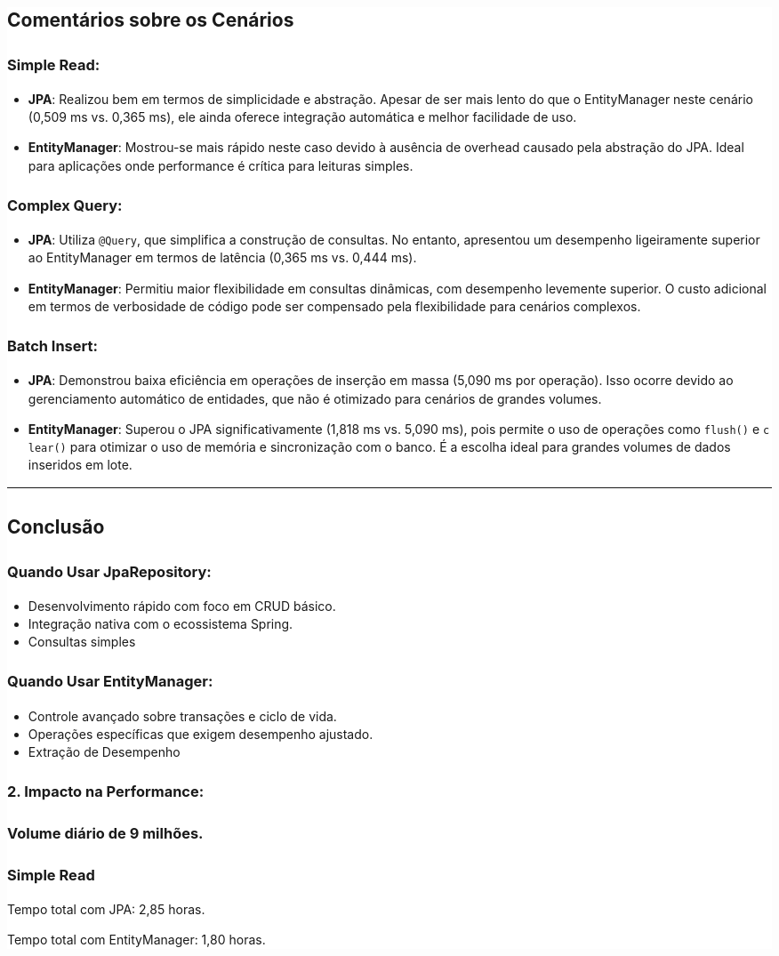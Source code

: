 
## Comentários sobre os Cenários

### Simple Read:
- **JPA**: Realizou bem em termos de simplicidade e abstração. Apesar de ser mais lento do que o EntityManager neste cenário (0,509 ms vs. 0,365 ms), ele ainda oferece integração automática e melhor facilidade de uso.
  
- **EntityManager**: Mostrou-se mais rápido neste caso devido à ausência de overhead causado pela abstração do JPA. Ideal para aplicações onde performance é crítica para leituras simples.

### Complex Query:
- **JPA**: Utiliza `@Query`, que simplifica a construção de consultas. No entanto, apresentou um desempenho ligeiramente superior ao EntityManager em termos de latência (0,365 ms vs. 0,444 ms).
  
- **EntityManager**: Permitiu maior flexibilidade em consultas dinâmicas, com desempenho levemente superior. O custo adicional em termos de verbosidade de código pode ser compensado pela flexibilidade para cenários complexos.

### Batch Insert:
- **JPA**: Demonstrou baixa eficiência em operações de inserção em massa (5,090 ms por operação). Isso ocorre devido ao gerenciamento automático de entidades, que não é otimizado para cenários de grandes volumes.
  
- **EntityManager**: Superou o JPA significativamente (1,818 ms vs. 5,090 ms), pois permite o uso de operações como `flush()` e `clear()` para otimizar o uso de memória e sincronização com o banco. É a escolha ideal para grandes volumes de dados inseridos em lote.

---

## Conclusão

### Quando Usar JpaRepository:
- Desenvolvimento rápido com foco em CRUD básico.
- Integração nativa com o ecossistema Spring.
- Consultas simples

### Quando Usar EntityManager:
- Controle avançado sobre transações e ciclo de vida.
- Operações específicas que exigem desempenho ajustado.
- Extração de Desempenho

### 2. **Impacto na Performance:**
### Volume diário de 9 milhões.
### Simple Read

Tempo total com JPA: 2,85 horas.

Tempo total com EntityManager: 1,80 horas.

